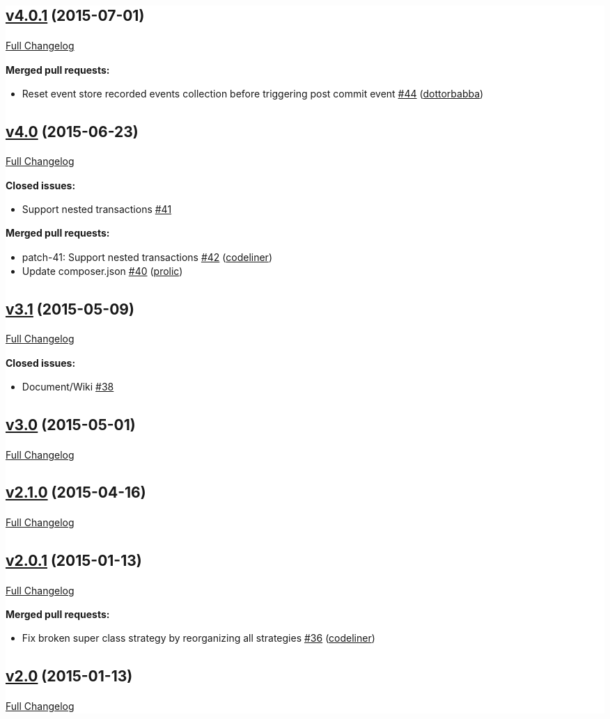 ## [v4.0.1](https://github.com/prooph/event-store/tree/v4.0.1) (2015-07-01)
[Full Changelog](https://github.com/prooph/event-store/compare/v4.0...v4.0.1)

**Merged pull requests:**

- Reset event store recorded events collection before triggering post commit event [\#44](https://github.com/prooph/event-store/pull/44) ([dottorbabba](https://github.com/dottorbabba))

## [v4.0](https://github.com/prooph/event-store/tree/v4.0) (2015-06-23)
[Full Changelog](https://github.com/prooph/event-store/compare/v3.1...v4.0)

**Closed issues:**

- Support nested transactions [\#41](https://github.com/prooph/event-store/issues/41)

**Merged pull requests:**

- patch-41: Support nested transactions [\#42](https://github.com/prooph/event-store/pull/42) ([codeliner](https://github.com/codeliner))
- Update composer.json [\#40](https://github.com/prooph/event-store/pull/40) ([prolic](https://github.com/prolic))

## [v3.1](https://github.com/prooph/event-store/tree/v3.1) (2015-05-09)
[Full Changelog](https://github.com/prooph/event-store/compare/v3.0...v3.1)

**Closed issues:**

- Document/Wiki [\#38](https://github.com/prooph/event-store/issues/38)

## [v3.0](https://github.com/prooph/event-store/tree/v3.0) (2015-05-01)
[Full Changelog](https://github.com/prooph/event-store/compare/v2.1.0...v3.0)

## [v2.1.0](https://github.com/prooph/event-store/tree/v2.1.0) (2015-04-16)
[Full Changelog](https://github.com/prooph/event-store/compare/v2.0.1...v2.1.0)

## [v2.0.1](https://github.com/prooph/event-store/tree/v2.0.1) (2015-01-13)
[Full Changelog](https://github.com/prooph/event-store/compare/v2.0...v2.0.1)

**Merged pull requests:**

- Fix broken super class strategy by reorganizing all strategies [\#36](https://github.com/prooph/event-store/pull/36) ([codeliner](https://github.com/codeliner))

## [v2.0](https://github.com/prooph/event-store/tree/v2.0) (2015-01-13)
[Full Changelog](https://github.com/prooph/event-store/compare/v1.1.2...v2.0)
